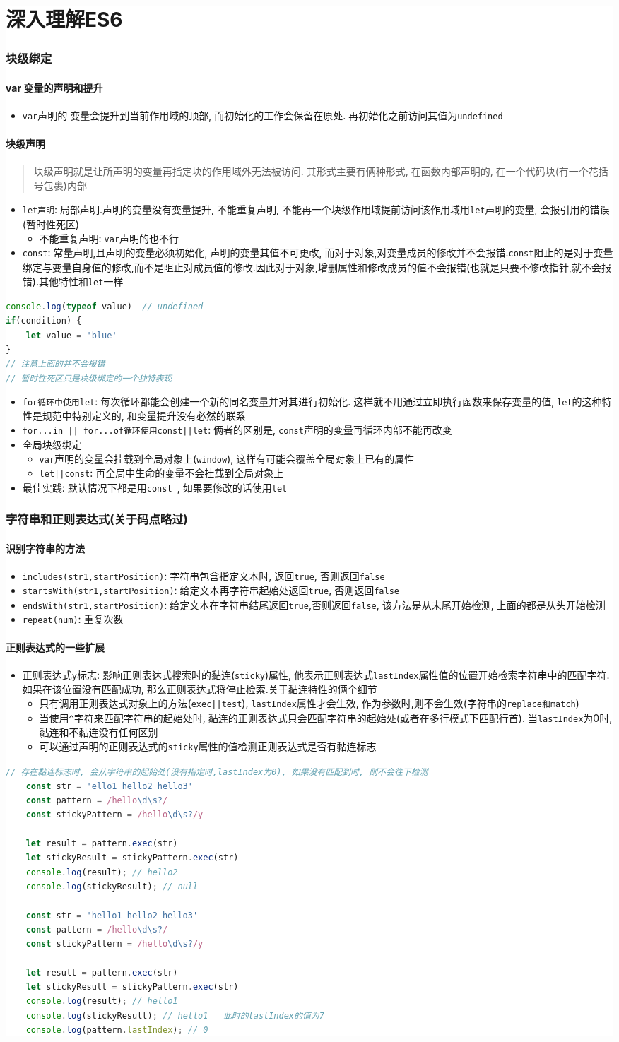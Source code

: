 # 深入理解ES6
### 块级绑定

####  var 变量的声明和提升
* `var`声明的 变量会提升到当前作用域的顶部, 而初始化的工作会保留在原处. 再初始化之前访问其值为`undefined`
#### 块级声明

> 块级声明就是让所声明的变量再指定块的作用域外无法被访问. 其形式主要有俩种形式, 在函数内部声明的, 在一个代码块(有一个花括号包裹)内部  
* `let声明`:  局部声明.声明的变量没有变量提升, 不能重复声明, 不能再一个块级作用域提前访问该作用域用`let`声明的变量, 会报引用的错误(暂时性死区)
	* 不能重复声明: `var`声明的也不行
* `const`: 常量声明,且声明的变量必须初始化, 声明的变量其值不可更改, 而对于对象,对变量成员的修改并不会报错.`const`阻止的是对于变量绑定与变量自身值的修改,而不是阻止对成员值的修改.因此对于对象,增删属性和修改成员的值不会报错(也就是只要不修改指针,就不会报错).其他特性和`let`一样
```javascript
console.log(typeof value)  // undefined
if(condition) {
	let value = 'blue'
}
// 注意上面的并不会报错
// 暂时性死区只是块级绑定的一个独特表现
```

* `for循环中使用let`:  每次循环都能会创建一个新的同名变量并对其进行初始化. 这样就不用通过立即执行函数来保存变量的值, `let`的这种特性是规范中特别定义的, 和变量提升没有必然的联系
* `for...in || for...of循环使用const||let`:  俩者的区别是, `const`声明的变量再循环内部不能再改变
* 全局块级绑定
	* `var`声明的变量会挂载到全局对象上(`window`), 这样有可能会覆盖全局对象上已有的属性
	* `let||const`: 再全局中生命的变量不会挂载到全局对象上
* 最佳实践: 默认情况下都是用`const `, 如果要修改的话使用`let`

### 字符串和正则表达式(关于码点略过)
#### 识别字符串的方法
* `includes(str1,startPosition)`:  字符串包含指定文本时, 返回`true`, 否则返回`false`
* `startsWith(str1,startPosition)`: 给定文本再字符串起始处返回`true`, 否则返回`false`
* `endsWith(str1,startPosition)`: 给定文本在字符串结尾返回`true`,否则返回`false`, 该方法是从末尾开始检测, 上面的都是从头开始检测
* `repeat(num)`: 重复次数
#### 正则表达式的一些扩展
* 正则表达式`y`标志: 影响正则表达式搜索时的黏连(`sticky`)属性, 他表示正则表达式`lastIndex`属性值的位置开始检索字符串中的匹配字符. 如果在该位置没有匹配成功, 那么正则表达式将停止检索.关于黏连特性的俩个细节
	* 只有调用正则表达式对象上的方法(`exec||test`), `lastIndex`属性才会生效, 作为参数时,则不会生效(字符串的`replace和match`)
	* 当使用`^`字符来匹配字符串的起始处时, 黏连的正则表达式只会匹配字符串的起始处(或者在多行模式下匹配行首). 当`lastIndex`为0时,黏连和不黏连没有任何区别
	* 可以通过声明的正则表达式的`sticky`属性的值检测正则表达式是否有黏连标志
```JavaScript
// 存在黏连标志时, 会从字符串的起始处(没有指定时,lastIndex为0), 如果没有匹配到时, 则不会往下检测
    const str = 'ello1 hello2 hello3'
    const pattern = /hello\d\s?/
    const stickyPattern = /hello\d\s?/y

    let result = pattern.exec(str)
    let stickyResult = stickyPattern.exec(str)
    console.log(result); // hello2
    console.log(stickyResult); // null

    const str = 'hello1 hello2 hello3'
    const pattern = /hello\d\s?/
    const stickyPattern = /hello\d\s?/y

    let result = pattern.exec(str)
    let stickyResult = stickyPattern.exec(str)
    console.log(result); // hello1
    console.log(stickyResult); // hello1   此时的lastIndex的值为7
    console.log(pattern.lastIndex); // 0
```
